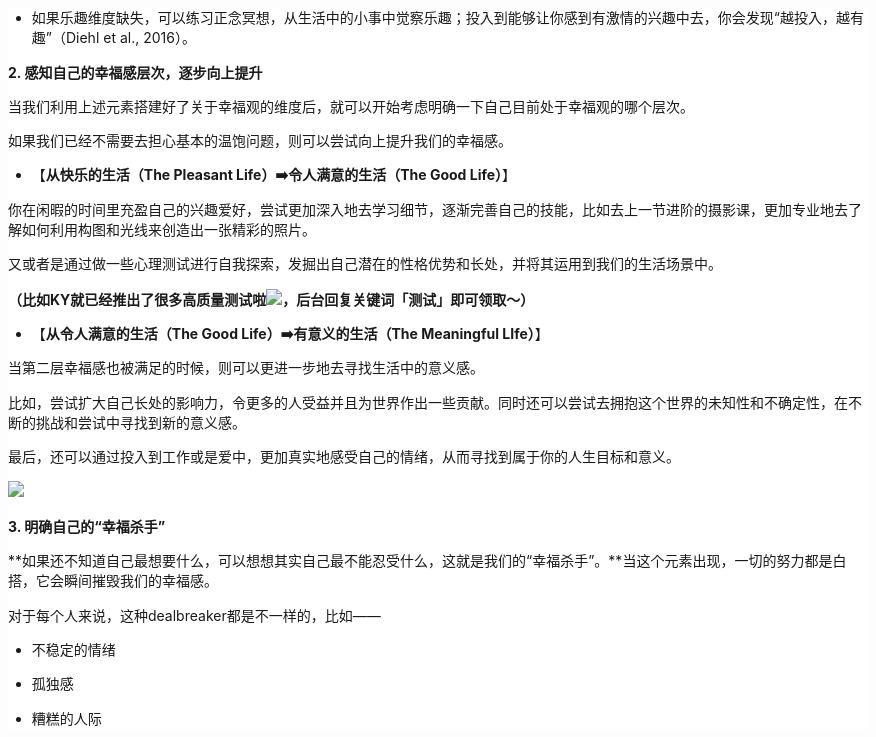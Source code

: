
  

- 如果乐趣维度缺失，可以练习正念冥想，从生活中的小事中觉察乐趣；投入到能够让你感到有激情的兴趣中去，你会发现“越投入，越有趣”（Diehl et al., 2016）。
    

  

**2. 感知自己的幸福感层次，逐步向上提升**

  

当我们利用上述元素搭建好了关于幸福观的维度后，就可以开始考虑明确一下自己目前处于幸福观的哪个层次。

  

如果我们已经不需要去担心基本的温饱问题，则可以尝试向上提升我们的幸福感。

  

- 【**从快乐的生活（The Pleasant Life）➡️令人满意的生活（The Good Life）**】
    
      
    

你在闲暇的时间里充盈自己的兴趣爱好，尝试更加深入地去学习细节，逐渐完善自己的技能，比如去上一节进阶的摄影课，更加专业地去了解如何利用构图和光线来创造出一张精彩的照片。

  

又或者是通过做一些心理测试进行自我探索，发掘出自己潜在的性格优势和长处，并将其运用到我们的生活场景中。

  

**（比如KY就已经推出了很多高质量测试啦![](https://mmbiz.qpic.cn/sz_mmbiz_png/Mz0ovPEFMRIQZjqkOwwMlfV5OcAiaggKo9mBK9mlBnxovowZibibWIicvOicD3f24BvZyEsQW7R95WsWePI9Eq4MJ7w/640?wx_fmt=png)，后台回复关键词「测试」即可领取～）**

  

- 【**从令人满意的生活（The Good Life）➡️有意义的生活（The Meaningful LIfe）**】
    

  

当第二层幸福感也被满足的时候，则可以更进一步地去寻找生活中的意义感。

  

比如，尝试扩大自己长处的影响力，令更多的人受益并且为世界作出一些贡献。同时还可以尝试去拥抱这个世界的未知性和不确定性，在不断的挑战和尝试中寻找到新的意义感。

  

最后，还可以通过投入到工作或是爱中，更加真实地感受自己的情绪，从而寻找到属于你的人生目标和意义。

  

![](https://mmbiz.qpic.cn/sz_mmbiz_jpg/Mz0ovPEFMRIQZjqkOwwMlfV5OcAiaggKoKyHvQdoicicm2cGhhgcPvlqXbGRjo2eyIWZickCFYj92ibv4R9FOMnhib7A/640?wx_fmt=jpeg)

  

**3. 明确自己的“幸福杀手”**

  

**如果还不知道自己最想要什么，可以想想其实自己最不能忍受什么，这就是我们的“幸福杀手”。**当这个元素出现，一切的努力都是白搭，它会瞬间摧毁我们的幸福感。

  

对于每个人来说，这种dealbreaker都是不一样的，比如——

  

- 不稳定的情绪
    
- 孤独感
    
- 糟糕的人际
    